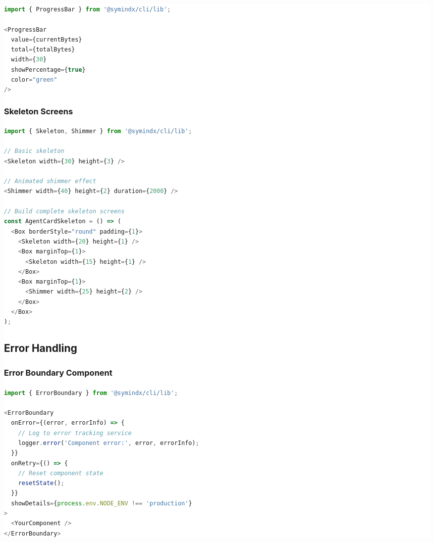 ```typescript
import { ProgressBar } from '@symindx/cli/lib';

<ProgressBar 
  value={currentBytes} 
  total={totalBytes} 
  width={30} 
  showPercentage={true}
  color="green"
/>
```

### Skeleton Screens

```typescript
import { Skeleton, Shimmer } from '@symindx/cli/lib';

// Basic skeleton
<Skeleton width={30} height={3} />

// Animated shimmer effect
<Shimmer width={40} height={2} duration={2000} />

// Build complete skeleton screens
const AgentCardSkeleton = () => (
  <Box borderStyle="round" padding={1}>
    <Skeleton width={20} height={1} />
    <Box marginTop={1}>
      <Skeleton width={15} height={1} />
    </Box>
    <Box marginTop={1}>
      <Shimmer width={25} height={2} />
    </Box>
  </Box>
);
```

## Error Handling

### Error Boundary Component

```typescript
import { ErrorBoundary } from '@symindx/cli/lib';

<ErrorBoundary
  onError={(error, errorInfo) => {
    // Log to error tracking service
    logger.error('Component error:', error, errorInfo);
  }}
  onRetry={() => {
    // Reset component state
    resetState();
  }}
  showDetails={process.env.NODE_ENV !== 'production'}
>
  <YourComponent />
</ErrorBoundary>
```
